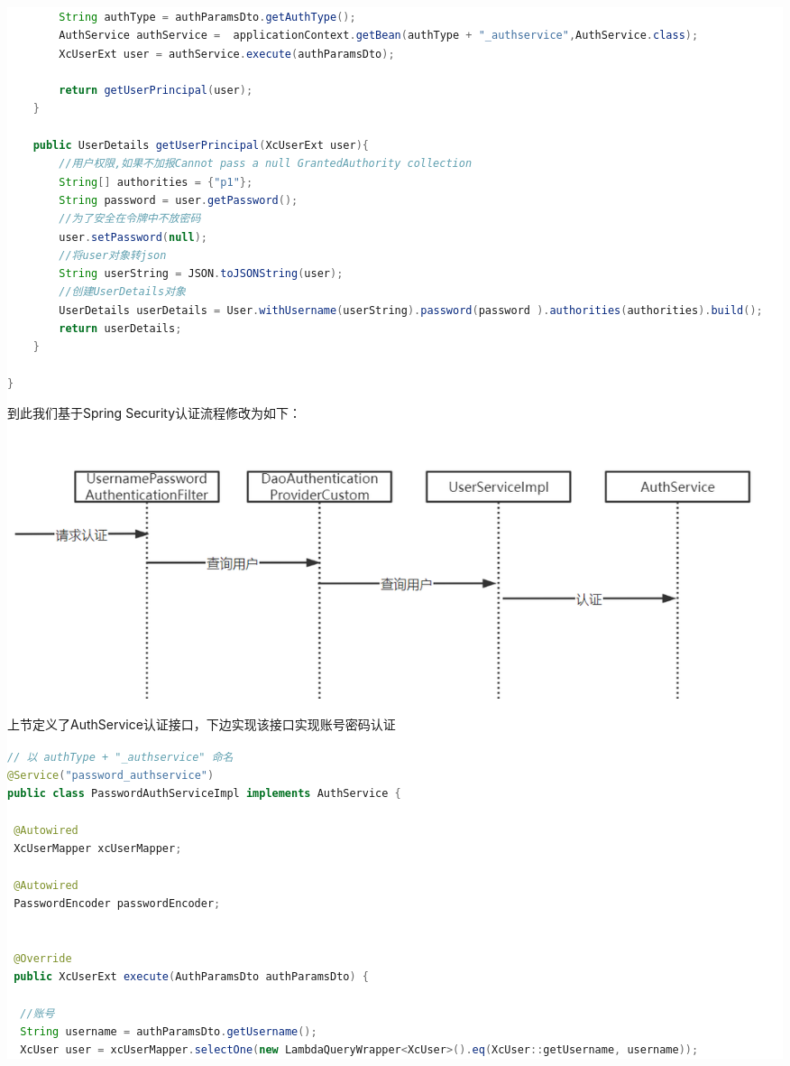 ```Java
        String authType = authParamsDto.getAuthType();
        AuthService authService =  applicationContext.getBean(authType + "_authservice",AuthService.class);
        XcUserExt user = authService.execute(authParamsDto);

        return getUserPrincipal(user);
    }

    public UserDetails getUserPrincipal(XcUserExt user){
        //用户权限,如果不加报Cannot pass a null GrantedAuthority collection
        String[] authorities = {"p1"};
        String password = user.getPassword();
        //为了安全在令牌中不放密码
        user.setPassword(null);
        //将user对象转json
        String userString = JSON.toJSONString(user);
        //创建UserDetails对象
        UserDetails userDetails = User.withUsername(userString).password(password ).authorities(authorities).build();
        return userDetails;
    }

}
```

到此我们基于Spring Security认证流程修改为如下：

![](/image/spring/spring10.png)

上节定义了AuthService认证接口，下边实现该接口实现账号密码认证

```Java
// 以 authType + "_authservice" 命名
@Service("password_authservice")
public class PasswordAuthServiceImpl implements AuthService {

 @Autowired
 XcUserMapper xcUserMapper;

 @Autowired
 PasswordEncoder passwordEncoder;


 @Override
 public XcUserExt execute(AuthParamsDto authParamsDto) {

  //账号
  String username = authParamsDto.getUsername();
  XcUser user = xcUserMapper.selectOne(new LambdaQueryWrapper<XcUser>().eq(XcUser::getUsername, username));
```